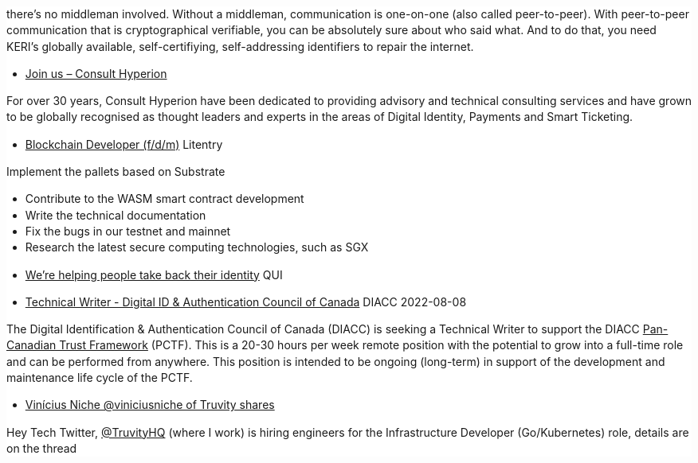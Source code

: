 there’s no middleman involved. Without a middleman, communication is one-on-one (also called peer-to-peer). With peer-to-peer communication that is cryptographical verifiable, you can be absolutely sure about who said what. And to do that, you need KERI’s globally available, self-certifiying, self-addressing identifiers to repair the internet.


* [Join us – Consult Hyperion](https://chyp.com/about-us/careers-join-our-team/)

For over 30 years, Consult Hyperion have been dedicated to providing advisory and technical consulting services and have grown to be globally recognised as thought leaders and experts in the areas of Digital Identity, Payments and Smart Ticketing.

* [Blockchain Developer (f/d/m)](https://litentry.com/careers/blockchain-developer-(f-d-m)-%E2%80%93-remote/7909) Litentry

Implement the pallets based on Substrate

- Contribute to the WASM smart contract development
- Write the technical documentation
- Fix the bugs in our testnet and mainnet
- Research the latest secure computing technologies, such as SGX


* [We’re helping people take back their identity](https://qui.xyz/careers/) QUI



* [Technical Writer - Digital ID & Authentication Council of Canada](https://diacc.ca/2022/08/08/diacc-technical-writer/) DIACC 2022-08-08

The Digital Identification & Authentication Council of Canada (DIACC) is seeking a Technical Writer to support the DIACC [Pan-Canadian Trust Framework](https://diacc.ca/trust-framework/) (PCTF). This is a 20-30 hours per week remote position with the potential to grow into a full-time role and can be performed from anywhere. This position is intended to be ongoing (long-term) in support of the development and maintenance life cycle of the PCTF.


* [Vinícius Niche @viniciusniche of Truvity shares](https://twitter.com/viniciusniche/status/1570790061217845248)

Hey Tech Twitter, [@TruvityHQ](https://twitter.com/TruvityHQ) (where I work) is hiring engineers for the Infrastructure Developer (Go/Kubernetes) role, details are on the thread
